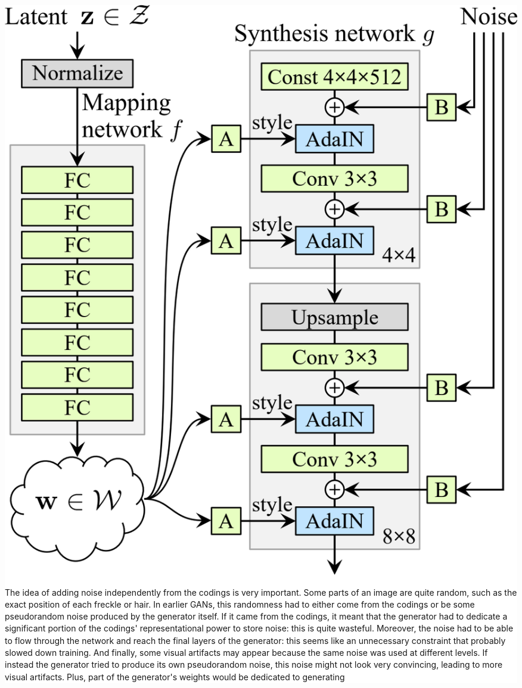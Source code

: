 ![](./images/mls2_1720.png)

The idea of adding noise independently from the codings is very
important. Some parts of an image are quite random, such as the exact
position of each freckle or hair. In earlier GANs, this randomness had
to either come from the codings or be some pseudorandom noise produced
by the generator itself. If it came from the codings, it meant that the
generator had to dedicate a significant portion of the codings'
representational power to store noise: this is quite wasteful. Moreover,
the noise had to be able to flow through the network and reach the final
layers of the generator: this seems like an unnecessary constraint that
probably slowed down training. And finally, some visual artifacts may
appear because the same noise was used at different levels. If instead
the generator tried to produce its own pseudorandom noise, this noise
might not look very convincing, leading to more visual artifacts. Plus,
part of the generator's weights would be dedicated to generating